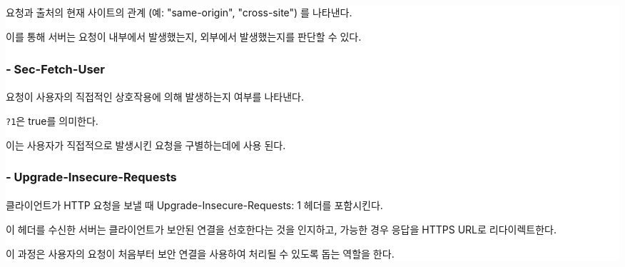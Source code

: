 요청과 출처의 현재 사이트의 관계 (예: "same-origin", "cross-site") 를 나타낸다.

이를 통해 서버는 요청이 내부에서 발생했는지, 외부에서 발생했는지를 판단할 수 있다.

### - Sec-Fetch-User

요청이 사용자의 직접적인 상호작용에 의해 발생하는지 여부를 나타낸다.

`?1`은 true를 의미한다.

이는 사용자가 직접적으로 발생시킨 요청을 구별하는데에 사용 된다.

### - Upgrade-Insecure-Requests

클라이언트가 HTTP 요청을 보낼 때 Upgrade-Insecure-Requests: 1 헤더를 포함시킨다.

이 헤더를 수신한 서버는 클라이언트가 보안된 연결을 선호한다는 것을 인지하고, 가능한 경우 응답을 HTTPS URL로 리다이렉트한다.

이 과정은 사용자의 요청이 처음부터 보안 연결을 사용하여 처리될 수 있도록 돕는 역할을 한다.
